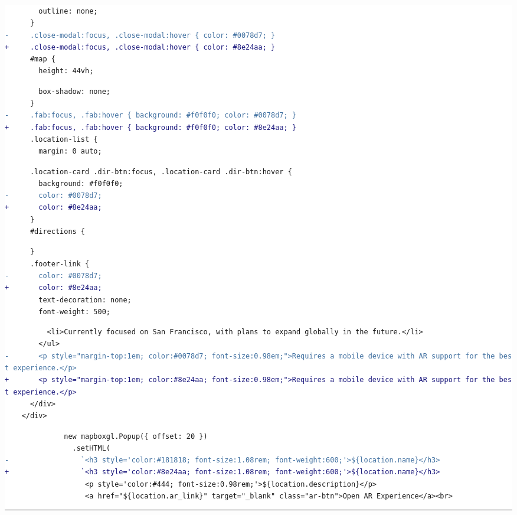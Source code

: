 ```diff
        outline: none;
      }
-     .close-modal:focus, .close-modal:hover { color: #0078d7; }
+     .close-modal:focus, .close-modal:hover { color: #8e24aa; }
      #map {
        height: 44vh;
```

```diff
        box-shadow: none;
      }
-     .fab:focus, .fab:hover { background: #f0f0f0; color: #0078d7; }
+     .fab:focus, .fab:hover { background: #f0f0f0; color: #8e24aa; }
      .location-list {
        margin: 0 auto;
```

```diff
      .location-card .dir-btn:focus, .location-card .dir-btn:hover {
        background: #f0f0f0;
-       color: #0078d7;
+       color: #8e24aa;
      }
      #directions {
```

```diff
      }
      .footer-link {
-       color: #0078d7;
+       color: #8e24aa;
        text-decoration: none;
        font-weight: 500;
```

```diff
          <li>Currently focused on San Francisco, with plans to expand globally in the future.</li>
        </ul>
-       <p style="margin-top:1em; color:#0078d7; font-size:0.98em;">Requires a mobile device with AR support for the best experience.</p>
+       <p style="margin-top:1em; color:#8e24aa; font-size:0.98em;">Requires a mobile device with AR support for the best experience.</p>
      </div>
    </div>
```

```diff
              new mapboxgl.Popup({ offset: 20 })
                .setHTML(
-                 `<h3 style='color:#181818; font-size:1.08rem; font-weight:600;'>${location.name}</h3>
+                 `<h3 style='color:#8e24aa; font-size:1.08rem; font-weight:600;'>${location.name}</h3>
                   <p style='color:#444; font-size:0.98rem;'>${location.description}</p>
                   <a href="${location.ar_link}" target="_blank" class="ar-btn">Open AR Experience</a><br>
```

---